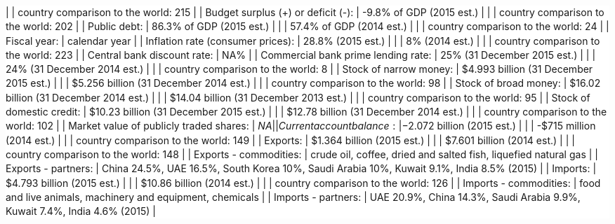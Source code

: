 | | country comparison to the world: 215 |
| Budget surplus (+) or deficit (-): | -9.8% of GDP (2015 est.) |
| | country comparison to the world: 202 |
| Public debt: | 86.3% of GDP (2015 est.) |
| | 57.4% of GDP (2014 est.) |
| | country comparison to the world: 24 |
| Fiscal year: | calendar year |
| Inflation rate (consumer prices): | 28.8% (2015 est.) |
| | 8% (2014 est.) |
| | country comparison to the world: 223 |
| Central bank discount rate: | NA% |
| Commercial bank prime lending rate: | 25% (31 December 2015 est.) |
| | 24% (31 December 2014 est.) |
| | country comparison to the world: 8 |
| Stock of narrow money: | $4.993 billion (31 December 2015 est.) |
| | $5.256 billion (31 December 2014 est.) |
| | country comparison to the world: 98 |
| Stock of broad money: | $16.02 billion (31 December 2014 est.) |
| | $14.04 billion (31 December 2013 est.) |
| | country comparison to the world: 95 |
| Stock of domestic credit: | $10.23 billion (31 December 2015 est.) |
| | $12.78 billion (31 December 2014 est.) |
| | country comparison to the world: 102 |
| Market value of publicly traded shares: | $NA |
| Current account balance: | -$2.072 billion (2015 est.) |
| | -$715 million (2014 est.) |
| | country comparison to the world: 149 |
| Exports: | $1.364 billion (2015 est.) |
| | $7.601 billion (2014 est.) |
| | country comparison to the world: 148 |
| Exports - commodities: | crude oil, coffee, dried and salted fish, liquefied natural gas |
| Exports - partners: | China 24.5%, UAE 16.5%, South Korea 10%, Saudi Arabia 10%, Kuwait 9.1%, India 8.5% (2015) |
| Imports: | $4.793 billion (2015 est.) |
| | $10.86 billion (2014 est.) |
| | country comparison to the world: 126 |
| Imports - commodities: | food and live animals, machinery and equipment, chemicals |
| Imports - partners: | UAE 20.9%, China 14.3%, Saudi Arabia 9.9%, Kuwait 7.4%, India 4.6% (2015) |